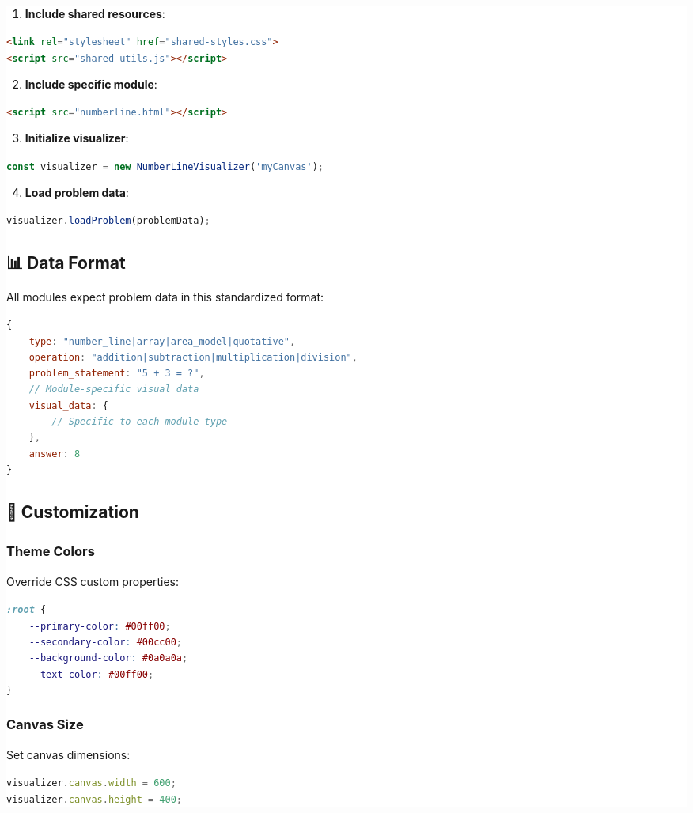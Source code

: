 1. **Include shared resources**:
```html
<link rel="stylesheet" href="shared-styles.css">
<script src="shared-utils.js"></script>
```

2. **Include specific module**:
```html
<script src="numberline.html"></script>
```

3. **Initialize visualizer**:
```javascript
const visualizer = new NumberLineVisualizer('myCanvas');
```

4. **Load problem data**:
```javascript
visualizer.loadProblem(problemData);
```

## 📊 Data Format

All modules expect problem data in this standardized format:

```javascript
{
    type: "number_line|array|area_model|quotative",
    operation: "addition|subtraction|multiplication|division",
    problem_statement: "5 + 3 = ?",
    // Module-specific visual data
    visual_data: {
        // Specific to each module type
    },
    answer: 8
}
```

## 🎨 Customization

### Theme Colors
Override CSS custom properties:
```css
:root {
    --primary-color: #00ff00;
    --secondary-color: #00cc00;
    --background-color: #0a0a0a;
    --text-color: #00ff00;
}
```

### Canvas Size
Set canvas dimensions:
```javascript
visualizer.canvas.width = 600;
visualizer.canvas.height = 400;
```
